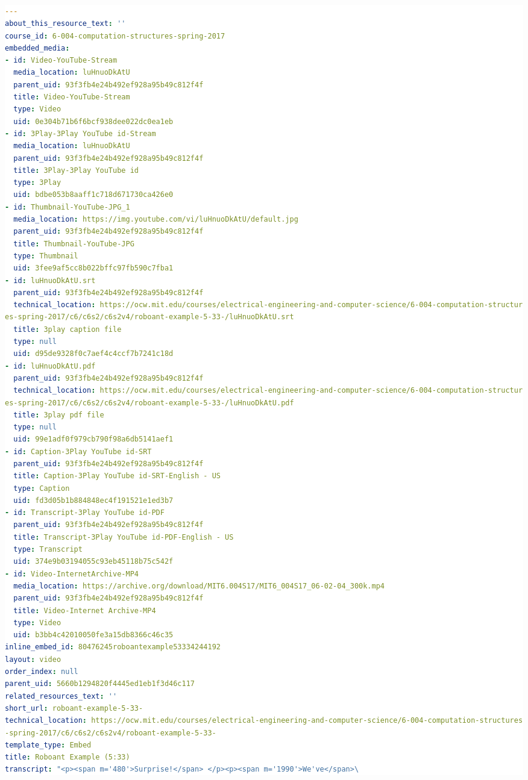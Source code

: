 ```yaml
---
about_this_resource_text: ''
course_id: 6-004-computation-structures-spring-2017
embedded_media:
- id: Video-YouTube-Stream
  media_location: luHnuoDkAtU
  parent_uid: 93f3fb4e24b492ef928a95b49c812f4f
  title: Video-YouTube-Stream
  type: Video
  uid: 0e304b71b6f6bcf938dee022dc0ea1eb
- id: 3Play-3Play YouTube id-Stream
  media_location: luHnuoDkAtU
  parent_uid: 93f3fb4e24b492ef928a95b49c812f4f
  title: 3Play-3Play YouTube id
  type: 3Play
  uid: bdbe053b8aaff1c718d671730ca426e0
- id: Thumbnail-YouTube-JPG_1
  media_location: https://img.youtube.com/vi/luHnuoDkAtU/default.jpg
  parent_uid: 93f3fb4e24b492ef928a95b49c812f4f
  title: Thumbnail-YouTube-JPG
  type: Thumbnail
  uid: 3fee9af5cc8b022bffc97fb590c7fba1
- id: luHnuoDkAtU.srt
  parent_uid: 93f3fb4e24b492ef928a95b49c812f4f
  technical_location: https://ocw.mit.edu/courses/electrical-engineering-and-computer-science/6-004-computation-structures-spring-2017/c6/c6s2/c6s2v4/roboant-example-5-33-/luHnuoDkAtU.srt
  title: 3play caption file
  type: null
  uid: d95de9328f0c7aef4c4ccf7b7241c18d
- id: luHnuoDkAtU.pdf
  parent_uid: 93f3fb4e24b492ef928a95b49c812f4f
  technical_location: https://ocw.mit.edu/courses/electrical-engineering-and-computer-science/6-004-computation-structures-spring-2017/c6/c6s2/c6s2v4/roboant-example-5-33-/luHnuoDkAtU.pdf
  title: 3play pdf file
  type: null
  uid: 99e1adf0f979cb790f98a6db5141aef1
- id: Caption-3Play YouTube id-SRT
  parent_uid: 93f3fb4e24b492ef928a95b49c812f4f
  title: Caption-3Play YouTube id-SRT-English - US
  type: Caption
  uid: fd3d05b1b884848ec4f191521e1ed3b7
- id: Transcript-3Play YouTube id-PDF
  parent_uid: 93f3fb4e24b492ef928a95b49c812f4f
  title: Transcript-3Play YouTube id-PDF-English - US
  type: Transcript
  uid: 374e9b03194055c93eb45118b75c542f
- id: Video-InternetArchive-MP4
  media_location: https://archive.org/download/MIT6.004S17/MIT6_004S17_06-02-04_300k.mp4
  parent_uid: 93f3fb4e24b492ef928a95b49c812f4f
  title: Video-Internet Archive-MP4
  type: Video
  uid: b3bb4c42010050fe3a15db8366c46c35
inline_embed_id: 80476245roboantexample53334244192
layout: video
order_index: null
parent_uid: 5660b1294820f4445ed1eb1f3d46c117
related_resources_text: ''
short_url: roboant-example-5-33-
technical_location: https://ocw.mit.edu/courses/electrical-engineering-and-computer-science/6-004-computation-structures-spring-2017/c6/c6s2/c6s2v4/roboant-example-5-33-
template_type: Embed
title: Roboant Example (5:33)
transcript: "<p><span m='480'>Surprise!</span> </p><p><span m='1990'>We've</span>\
```